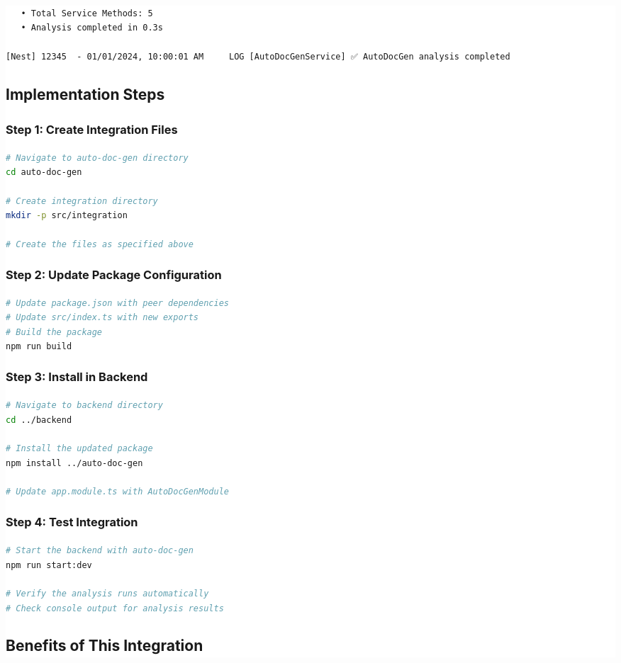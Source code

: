 ```
   • Total Service Methods: 5
   • Analysis completed in 0.3s

[Nest] 12345  - 01/01/2024, 10:00:01 AM     LOG [AutoDocGenService] ✅ AutoDocGen analysis completed
```

## Implementation Steps

### Step 1: Create Integration Files

```bash
# Navigate to auto-doc-gen directory
cd auto-doc-gen

# Create integration directory
mkdir -p src/integration

# Create the files as specified above
```

### Step 2: Update Package Configuration

```bash
# Update package.json with peer dependencies
# Update src/index.ts with new exports
# Build the package
npm run build
```

### Step 3: Install in Backend

```bash
# Navigate to backend directory
cd ../backend

# Install the updated package
npm install ../auto-doc-gen

# Update app.module.ts with AutoDocGenModule
```

### Step 4: Test Integration

```bash
# Start the backend with auto-doc-gen
npm run start:dev

# Verify the analysis runs automatically
# Check console output for analysis results
```

## Benefits of This Integration
